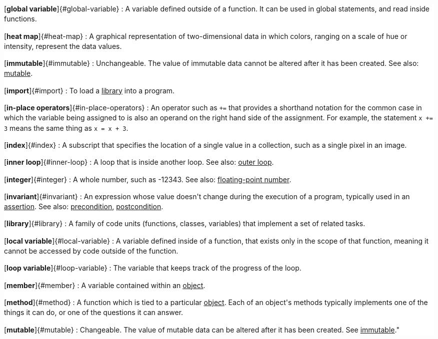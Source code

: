 [**global variable**]{#global-variable}
:   A variable defined outside of a function. It can be used in global statements,
    and read inside functions.

[**heat map**]{#heat-map}
:   A graphical representation of two-dimensional data in which colors,
    ranging on a scale of hue or intensity, represent the data values.

[**immutable**]{#immutable}
:   Unchangeable.
    The value of immutable data cannot be altered after it has been created.
    See also: [mutable](#mutable).

[**import**]{#import}
:   To load a [library](#library) into a program.

[**in-place operators**]{#in-place-operators}
:   An operator such as `+=` that provides a shorthand notation for
    the common case in which the variable being assigned to
    is also an operand on the right hand side of the assignment.
    For example, the statement `x += 3` means the same thing as `x = x + 3`.

[**index**]{#index}
:   A subscript that specifies the location of a single value in a collection,
    such as a single pixel in an image.

[**inner loop**]{#inner-loop}
:   A loop that is inside another loop. See also: [outer loop](#outer-loop).

[**integer**]{#integer}
:   A whole number, such as -12343. See also: [floating-point number](#floating-point-number).

[**invariant**]{#invariant}
:   An expression whose value doesn't change during the execution of a program,
    typically used in an [assertion](#assertion).
    See also: [precondition](#precondition), [postcondition](#postcondition).

[**library**]{#library}
:   A family of code units (functions, classes, variables) that implement a set of
    related tasks.

[**local variable**]{#local-variable}
:   A variable defined inside of a function, that exists only in the scope of that
    function, meaning it cannot be accessed by code outside of the function.

[**loop variable**]{#loop-variable}
:   The variable that keeps track of the progress of the loop.

[**member**]{#member}
:   A variable contained within an [object](#object).

[**method**]{#method}
:   A function which is tied to a particular [object](#object).
    Each of an object's methods typically implements one of the things it can do,
    or one of the questions it can answer.

[**mutable**]{#mutable}
:   Changeable. The value of mutable data can be altered after it has been
    created. See [immutable](#immutable)."
